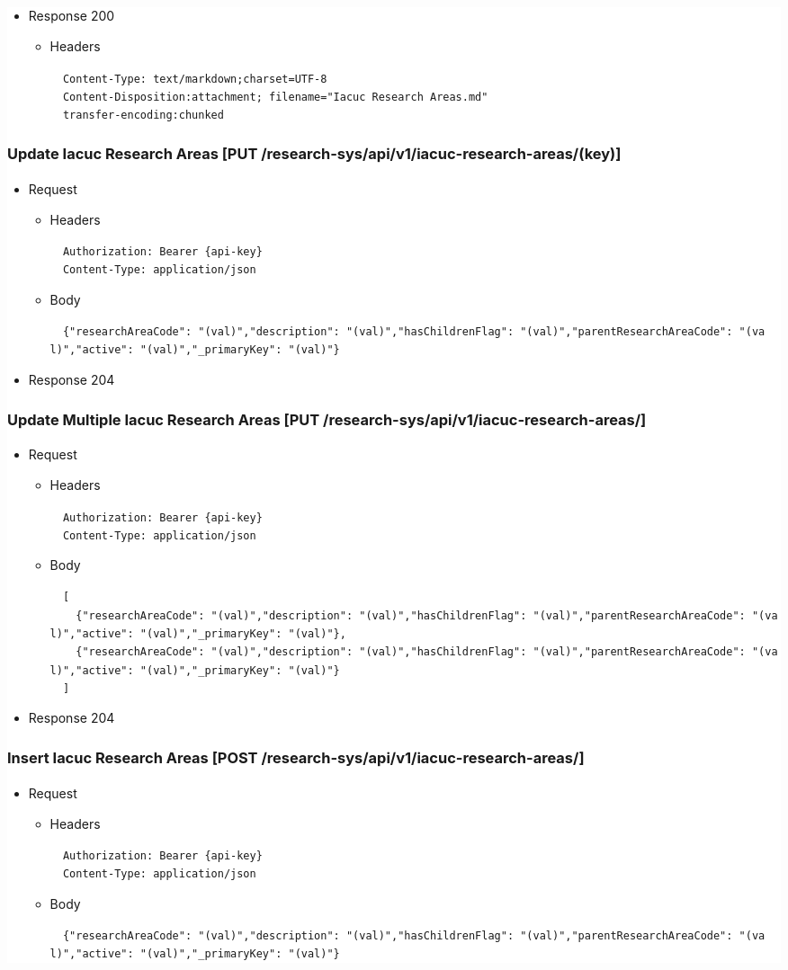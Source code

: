 + Response 200
    + Headers

            Content-Type: text/markdown;charset=UTF-8
            Content-Disposition:attachment; filename="Iacuc Research Areas.md"
            transfer-encoding:chunked


### Update Iacuc Research Areas [PUT /research-sys/api/v1/iacuc-research-areas/(key)]

+ Request

    + Headers

            Authorization: Bearer {api-key}   
            Content-Type: application/json

    + Body
    
            {"researchAreaCode": "(val)","description": "(val)","hasChildrenFlag": "(val)","parentResearchAreaCode": "(val)","active": "(val)","_primaryKey": "(val)"}
			
+ Response 204

### Update Multiple Iacuc Research Areas [PUT /research-sys/api/v1/iacuc-research-areas/]

+ Request

    + Headers

            Authorization: Bearer {api-key}   
            Content-Type: application/json

    + Body
    
            [
              {"researchAreaCode": "(val)","description": "(val)","hasChildrenFlag": "(val)","parentResearchAreaCode": "(val)","active": "(val)","_primaryKey": "(val)"},
              {"researchAreaCode": "(val)","description": "(val)","hasChildrenFlag": "(val)","parentResearchAreaCode": "(val)","active": "(val)","_primaryKey": "(val)"}
            ]
			
+ Response 204

### Insert Iacuc Research Areas [POST /research-sys/api/v1/iacuc-research-areas/]

+ Request

    + Headers

            Authorization: Bearer {api-key}   
            Content-Type: application/json

    + Body
    
            {"researchAreaCode": "(val)","description": "(val)","hasChildrenFlag": "(val)","parentResearchAreaCode": "(val)","active": "(val)","_primaryKey": "(val)"}
			